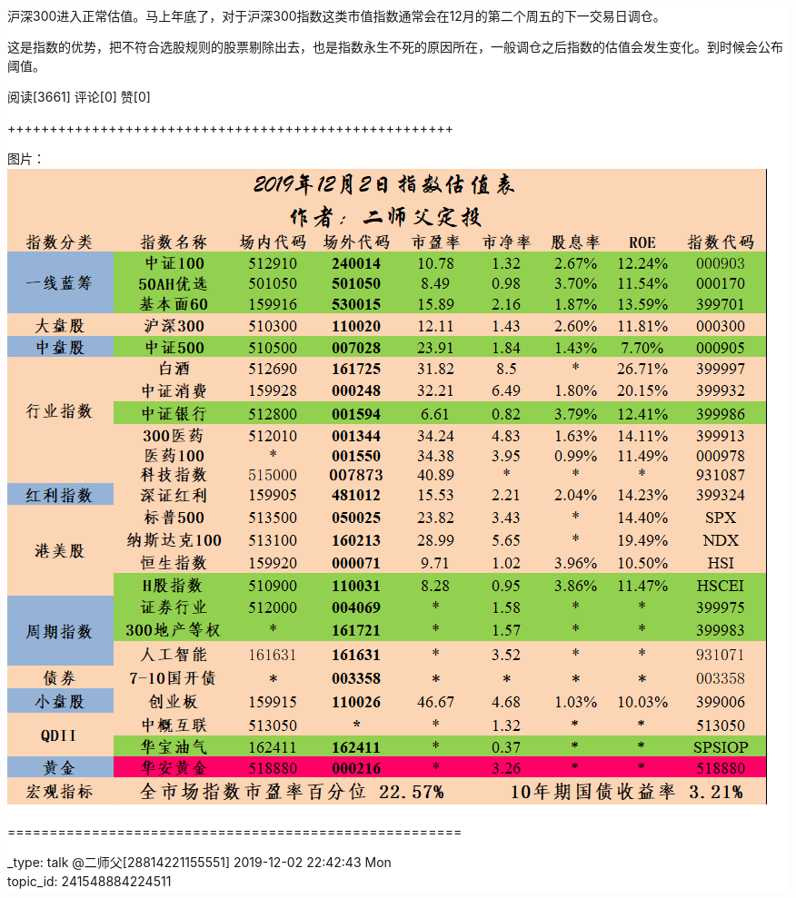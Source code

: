 <e type="hashtag" hid="481211145528" title="#指数估值#" /> 沪深300进入正常估值。马上年底了，对于沪深300指数这类市值指数通常会在12月的第二个周五的下一交易日调仓。

这是指数的优势，把不符合选股规则的股票剔除出去，也是指数永生不死的原因所在，一般调仓之后指数的估值会发生变化。到时候会公布阈值。



阅读[3661]  评论[0]  赞[0] 

+++++++++++++++++++++++++++++++++++++++++++++++++++++

图片：
![](pic/FlNH/FlNHs5qZZILR9ljMdFqjA-5ZsQoB.jpg)

======================================================






_type: talk
@二师父[28814221155551]
2019-12-02 22:42:43 Mon  
topic_id: 241548884224511
